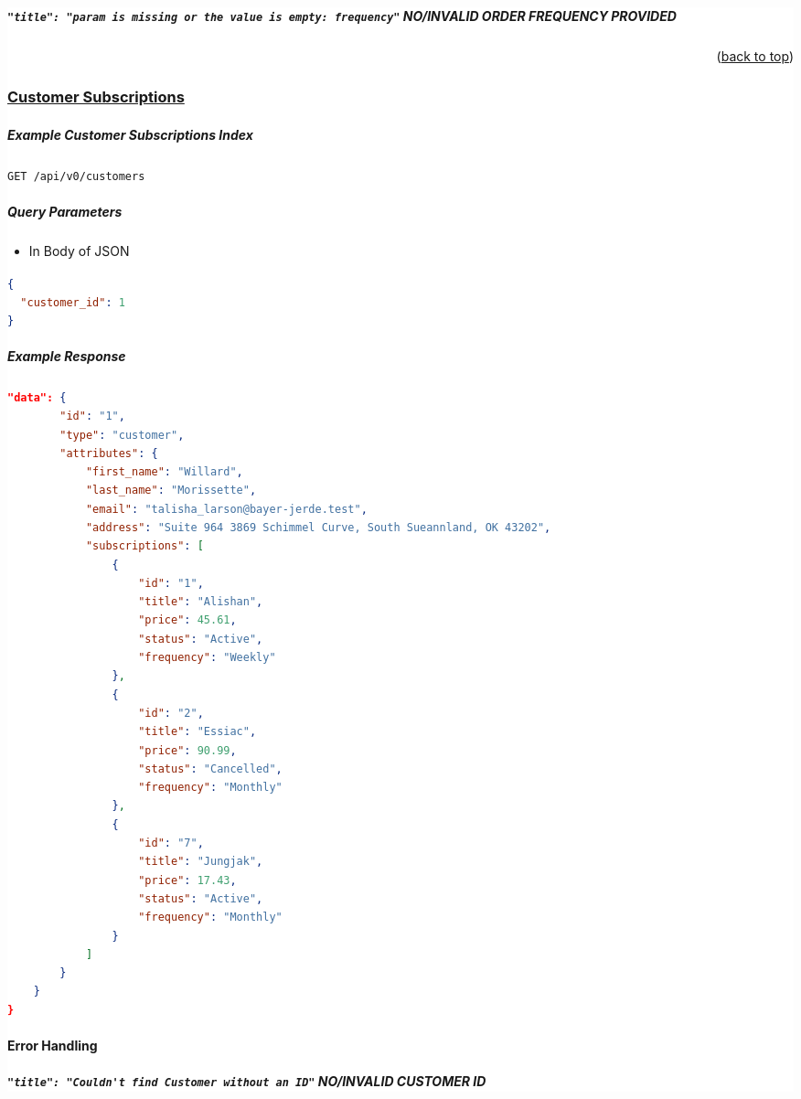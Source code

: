 ##### `"title": "param is missing or the value is empty: frequency"` NO/INVALID ORDER FREQUENCY PROVIDED

<p align="right">(<a href="#readme-top">back to top</a>)</p>


### [Customer Subscriptions](#customer-subscriptions)

##### Example Customer Subscriptions Index
```
GET /api/v0/customers
```
##### Query Parameters
- In Body of JSON
```json
{
  "customer_id": 1
}
```
##### Example Response
```json
"data": {
        "id": "1",
        "type": "customer",
        "attributes": {
            "first_name": "Willard",
            "last_name": "Morissette",
            "email": "talisha_larson@bayer-jerde.test",
            "address": "Suite 964 3869 Schimmel Curve, South Sueannland, OK 43202",
            "subscriptions": [
                {
                    "id": "1",
                    "title": "Alishan",
                    "price": 45.61,
                    "status": "Active",
                    "frequency": "Weekly"
                },
                {
                    "id": "2",
                    "title": "Essiac",
                    "price": 90.99,
                    "status": "Cancelled",
                    "frequency": "Monthly"
                },
                {
                    "id": "7",
                    "title": "Jungjak",
                    "price": 17.43,
                    "status": "Active",
                    "frequency": "Monthly"
                }
            ]
        }
    }
}
```
#### Error Handling
##### `"title": "Couldn't find Customer without an ID"` NO/INVALID CUSTOMER ID
